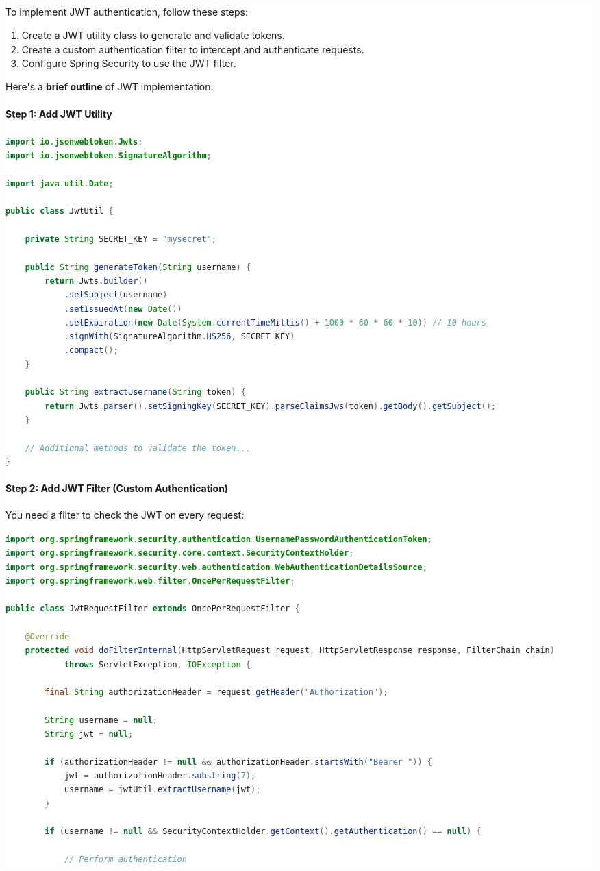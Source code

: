 To implement JWT authentication, follow these steps:
1. Create a JWT utility class to generate and validate tokens.
2. Create a custom authentication filter to intercept and authenticate requests.
3. Configure Spring Security to use the JWT filter.

Here's a **brief outline** of JWT implementation:

#### Step 1: Add JWT Utility
```java
import io.jsonwebtoken.Jwts;
import io.jsonwebtoken.SignatureAlgorithm;

import java.util.Date;

public class JwtUtil {

    private String SECRET_KEY = "mysecret";

    public String generateToken(String username) {
        return Jwts.builder()
            .setSubject(username)
            .setIssuedAt(new Date())
            .setExpiration(new Date(System.currentTimeMillis() + 1000 * 60 * 60 * 10)) // 10 hours
            .signWith(SignatureAlgorithm.HS256, SECRET_KEY)
            .compact();
    }

    public String extractUsername(String token) {
        return Jwts.parser().setSigningKey(SECRET_KEY).parseClaimsJws(token).getBody().getSubject();
    }

    // Additional methods to validate the token...
}
```

#### Step 2: Add JWT Filter (Custom Authentication)
You need a filter to check the JWT on every request:

```java
import org.springframework.security.authentication.UsernamePasswordAuthenticationToken;
import org.springframework.security.core.context.SecurityContextHolder;
import org.springframework.security.web.authentication.WebAuthenticationDetailsSource;
import org.springframework.web.filter.OncePerRequestFilter;

public class JwtRequestFilter extends OncePerRequestFilter {

    @Override
    protected void doFilterInternal(HttpServletRequest request, HttpServletResponse response, FilterChain chain)
            throws ServletException, IOException {

        final String authorizationHeader = request.getHeader("Authorization");

        String username = null;
        String jwt = null;

        if (authorizationHeader != null && authorizationHeader.startsWith("Bearer ")) {
            jwt = authorizationHeader.substring(7);
            username = jwtUtil.extractUsername(jwt);
        }

        if (username != null && SecurityContextHolder.getContext().getAuthentication() == null) {

            // Perform authentication
```